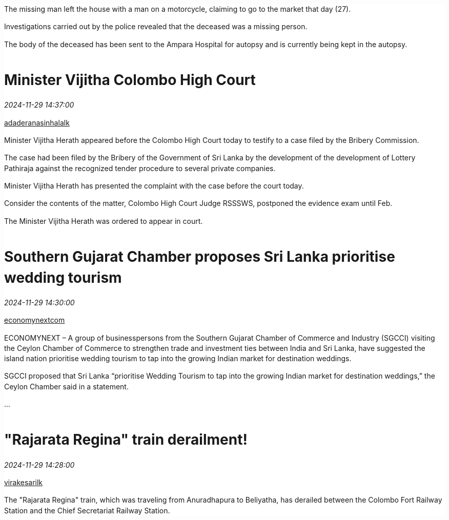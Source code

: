 The missing man left the house with a man on a motorcycle, claiming to go to the market that day (27).

Investigations carried out by the police revealed that the deceased was a missing person.

The body of the deceased has been sent to the Ampara Hospital for autopsy and is currently being kept in the autopsy.



# Minister Vijitha Colombo High Court

*2024-11-29 14:37:00*

[adaderanasinhalalk](http://sinhala.adaderana.lk/news/203864)

Minister Vijitha Herath appeared before the Colombo High Court today to testify to a case filed by the Bribery Commission.

The case had been filed by the Bribery of the Government of Sri Lanka by the development of the development of Lottery Pathiraja against the recognized tender procedure to several private companies.

Minister Vijitha Herath has presented the complaint with the case before the court today.

Consider the contents of the matter, Colombo High Court Judge RSSSWS, postponed the evidence exam until Feb.

The Minister Vijitha Herath was ordered to appear in court.



# Southern Gujarat Chamber proposes Sri Lanka prioritise wedding tourism

*2024-11-29 14:30:00*

[economynextcom](https://economynext.com/southern-gujarat-chamber-proposes-sri-lanka-prioritise-wedding-tourism-131823/)

ECONOMYNEXT – A group of businesspersons from the Southern Gujarat Chamber of Commerce and Industry (SGCCI) visiting the Ceylon Chamber of Commerce to strengthen trade and investment ties between India and Sri Lanka, have suggested the island nation prioritise wedding tourism to tap into the growing Indian market for destination weddings.

SGCCI proposed that Sri Lanka “prioritise Wedding Tourism to tap into the growing Indian market for destination weddings,” the Ceylon Chamber said in a statement.

...



# "Rajarata Regina" train derailment!

*2024-11-29 14:28:00*

[virakesarilk](https://www.virakesari.lk/article/200001)

The "Rajarata Regina" train, which was traveling from Anuradhapura to Beliyatha, has derailed between the Colombo Fort Railway Station and the Chief Secretariat Railway Station.
